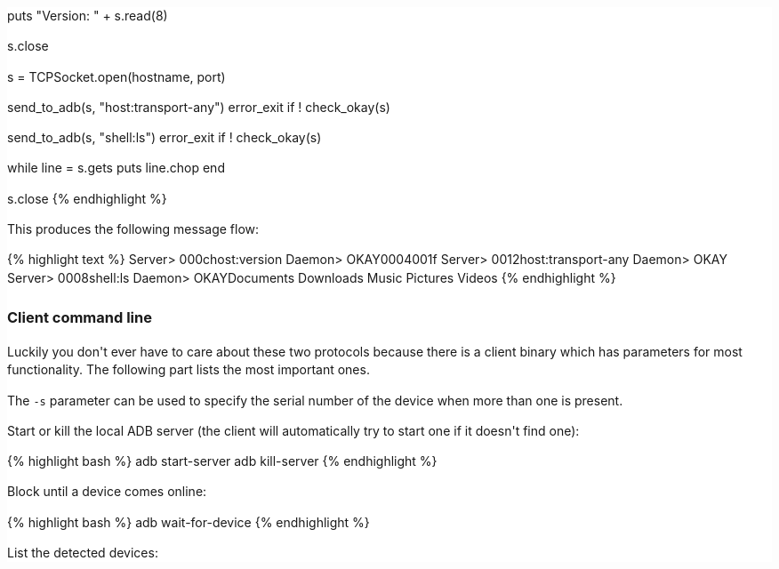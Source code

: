
puts "Version: " + s.read(8)

s.close

s = TCPSocket.open(hostname, port)

send_to_adb(s, "host:transport-any")
error_exit if ! check_okay(s)

send_to_adb(s, "shell:ls")
error_exit if ! check_okay(s)

while line = s.gets
  puts line.chop
end

s.close
{% endhighlight %}


This produces the following message flow:


{% highlight text %}
Server> 000chost:version
Daemon> OKAY0004001f
Server> 0012host:transport-any
Daemon> OKAY
Server> 0008shell:ls
Daemon> OKAYDocuments  Downloads  Music  Pictures  Videos
{% endhighlight %}



### Client command line

Luckily you don't ever have to care about these two protocols because there is a client binary which has parameters for most functionality. The following part lists the most important ones.

The `-s` parameter can be used to specify the serial number of the device when more than one is present.

Start or kill the local ADB server (the client will automatically try to start one if it doesn't find one):

{% highlight bash %}
adb start-server
adb kill-server
{% endhighlight %}


Block until a device comes online:

{% highlight bash %}
adb wait-for-device
{% endhighlight %}


List the detected devices:
